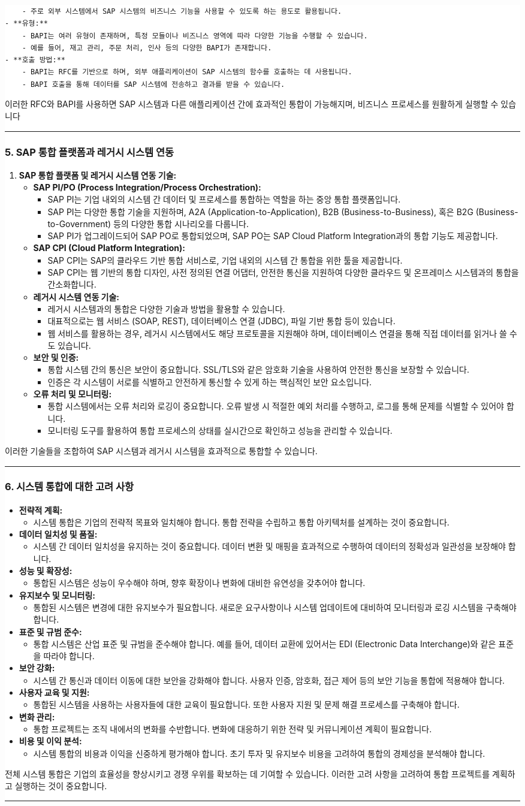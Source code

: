         - 주로 외부 시스템에서 SAP 시스템의 비즈니스 기능을 사용할 수 있도록 하는 용도로 활용됩니다.
    - **유형:**
        - BAPI는 여러 유형이 존재하며, 특정 모듈이나 비즈니스 영역에 따라 다양한 기능을 수행할 수 있습니다.
        - 예를 들어, 재고 관리, 주문 처리, 인사 등의 다양한 BAPI가 존재합니다.
    - **호출 방법:**
        - BAPI는 RFC를 기반으로 하며, 외부 애플리케이션이 SAP 시스템의 함수를 호출하는 데 사용됩니다.
        - BAPI 호출을 통해 데이터를 SAP 시스템에 전송하고 결과를 받을 수 있습니다.

이러한 RFC와 BAPI를 사용하면 SAP 시스템과 다른 애플리케이션 간에 효과적인 통합이 가능해지며, 비즈니스 프로세스를 원활하게 실행할 수 있습니다

---

### **5. SAP 통합 플랫폼과 레거시 시스템 연동**

1. **SAP 통합 플랫폼 및 레거시 시스템 연동 기술:**
    - **SAP PI/PO (Process Integration/Process Orchestration):**
        - SAP PI는 기업 내외의 시스템 간 데이터 및 프로세스를 통합하는 역할을 하는 중앙 통합 플랫폼입니다.
        - SAP PI는 다양한 통합 기술을 지원하며, A2A (Application-to-Application), B2B (Business-to-Business), 혹은 B2G (Business-to-Government) 등의 다양한 통합 시나리오를 다룹니다.
        - SAP PI가 업그레이드되어 SAP PO로 통합되었으며, SAP PO는 SAP Cloud Platform Integration과의 통합 기능도 제공합니다.
    - **SAP CPI (Cloud Platform Integration):**
        - SAP CPI는 SAP의 클라우드 기반 통합 서비스로, 기업 내외의 시스템 간 통합을 위한 툴을 제공합니다.
        - SAP CPI는 웹 기반의 통합 디자인, 사전 정의된 연결 어댑터, 안전한 통신을 지원하여 다양한 클라우드 및 온프레미스 시스템과의 통합을 간소화합니다.
    - **레거시 시스템 연동 기술:**
        - 레거시 시스템과의 통합은 다양한 기술과 방법을 활용할 수 있습니다.
        - 대표적으로는 웹 서비스 (SOAP, REST), 데이터베이스 연결 (JDBC), 파일 기반 통합 등이 있습니다.
        - 웹 서비스를 활용하는 경우, 레거시 시스템에서도 해당 프로토콜을 지원해야 하며, 데이터베이스 연결을 통해 직접 데이터를 읽거나 쓸 수도 있습니다.
    - **보안 및 인증:**
        - 통합 시스템 간의 통신은 보안이 중요합니다. SSL/TLS와 같은 암호화 기술을 사용하여 안전한 통신을 보장할 수 있습니다.
        - 인증은 각 시스템이 서로를 식별하고 안전하게 통신할 수 있게 하는 핵심적인 보안 요소입니다.
    - **오류 처리 및 모니터링:**
        - 통합 시스템에서는 오류 처리와 로깅이 중요합니다. 오류 발생 시 적절한 예외 처리를 수행하고, 로그를 통해 문제를 식별할 수 있어야 합니다.
        - 모니터링 도구를 활용하여 통합 프로세스의 상태를 실시간으로 확인하고 성능을 관리할 수 있습니다.

이러한 기술들을 조합하여 SAP 시스템과 레거시 시스템을 효과적으로 통합할 수 있습니다.

---

### **6. 시스템 통합에 대한 고려 사항**

- **전략적 계획:**
    - 시스템 통합은 기업의 전략적 목표와 일치해야 합니다. 통합 전략을 수립하고 통합 아키텍처를 설계하는 것이 중요합니다.
- **데이터 일치성 및 품질:**
    - 시스템 간 데이터 일치성을 유지하는 것이 중요합니다. 데이터 변환 및 매핑을 효과적으로 수행하여 데이터의 정확성과 일관성을 보장해야 합니다.
- **성능 및 확장성:**
    - 통합된 시스템은 성능이 우수해야 하며, 향후 확장이나 변화에 대비한 유연성을 갖추어야 합니다.
- **유지보수 및 모니터링:**
    - 통합된 시스템은 변경에 대한 유지보수가 필요합니다. 새로운 요구사항이나 시스템 업데이트에 대비하여 모니터링과 로깅 시스템을 구축해야 합니다.
- **표준 및 규범 준수:**
    - 통합 시스템은 산업 표준 및 규범을 준수해야 합니다. 예를 들어, 데이터 교환에 있어서는 EDI (Electronic Data Interchange)와 같은 표준을 따라야 합니다.
- **보안 강화:**
    - 시스템 간 통신과 데이터 이동에 대한 보안을 강화해야 합니다. 사용자 인증, 암호화, 접근 제어 등의 보안 기능을 통합에 적용해야 합니다.
- **사용자 교육 및 지원:**
    - 통합된 시스템을 사용하는 사용자들에 대한 교육이 필요합니다. 또한 사용자 지원 및 문제 해결 프로세스를 구축해야 합니다.
- **변화 관리:**
    - 통합 프로젝트는 조직 내에서의 변화를 수반합니다. 변화에 대응하기 위한 전략 및 커뮤니케이션 계획이 필요합니다.
- **비용 및 이익 분석:**
    - 시스템 통합의 비용과 이익을 신중하게 평가해야 합니다. 초기 투자 및 유지보수 비용을 고려하여 통합의 경제성을 분석해야 합니다.
    

전체 시스템 통합은 기업의 효율성을 향상시키고 경쟁 우위를 확보하는 데 기여할 수 있습니다. 이러한 고려 사항을 고려하여 통합 프로젝트를 계획하고 실행하는 것이 중요합니다.

---
